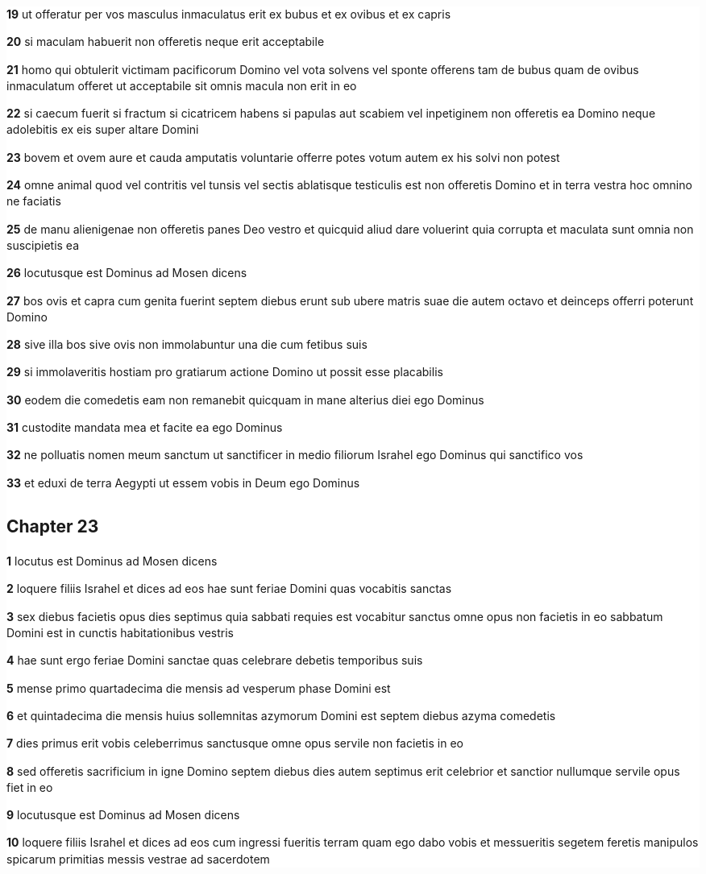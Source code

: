 **19** ut offeratur per vos masculus inmaculatus erit ex bubus et ex ovibus et ex capris

**20** si maculam habuerit non offeretis neque erit acceptabile

**21** homo qui obtulerit victimam pacificorum Domino vel vota solvens vel sponte offerens tam de bubus quam de ovibus inmaculatum offeret ut acceptabile sit omnis macula non erit in eo

**22** si caecum fuerit si fractum si cicatricem habens si papulas aut scabiem vel inpetiginem non offeretis ea Domino neque adolebitis ex eis super altare Domini

**23** bovem et ovem aure et cauda amputatis voluntarie offerre potes votum autem ex his solvi non potest

**24** omne animal quod vel contritis vel tunsis vel sectis ablatisque testiculis est non offeretis Domino et in terra vestra hoc omnino ne faciatis

**25** de manu alienigenae non offeretis panes Deo vestro et quicquid aliud dare voluerint quia corrupta et maculata sunt omnia non suscipietis ea

**26** locutusque est Dominus ad Mosen dicens

**27** bos ovis et capra cum genita fuerint septem diebus erunt sub ubere matris suae die autem octavo et deinceps offerri poterunt Domino

**28** sive illa bos sive ovis non immolabuntur una die cum fetibus suis

**29** si immolaveritis hostiam pro gratiarum actione Domino ut possit esse placabilis

**30** eodem die comedetis eam non remanebit quicquam in mane alterius diei ego Dominus

**31** custodite mandata mea et facite ea ego Dominus

**32** ne polluatis nomen meum sanctum ut sanctificer in medio filiorum Israhel ego Dominus qui sanctifico vos

**33** et eduxi de terra Aegypti ut essem vobis in Deum ego Dominus

## Chapter 23

**1** locutus est Dominus ad Mosen dicens

**2** loquere filiis Israhel et dices ad eos hae sunt feriae Domini quas vocabitis sanctas

**3** sex diebus facietis opus dies septimus quia sabbati requies est vocabitur sanctus omne opus non facietis in eo sabbatum Domini est in cunctis habitationibus vestris

**4** hae sunt ergo feriae Domini sanctae quas celebrare debetis temporibus suis

**5** mense primo quartadecima die mensis ad vesperum phase Domini est

**6** et quintadecima die mensis huius sollemnitas azymorum Domini est septem diebus azyma comedetis

**7** dies primus erit vobis celeberrimus sanctusque omne opus servile non facietis in eo

**8** sed offeretis sacrificium in igne Domino septem diebus dies autem septimus erit celebrior et sanctior nullumque servile opus fiet in eo

**9** locutusque est Dominus ad Mosen dicens

**10** loquere filiis Israhel et dices ad eos cum ingressi fueritis terram quam ego dabo vobis et messueritis segetem feretis manipulos spicarum primitias messis vestrae ad sacerdotem
